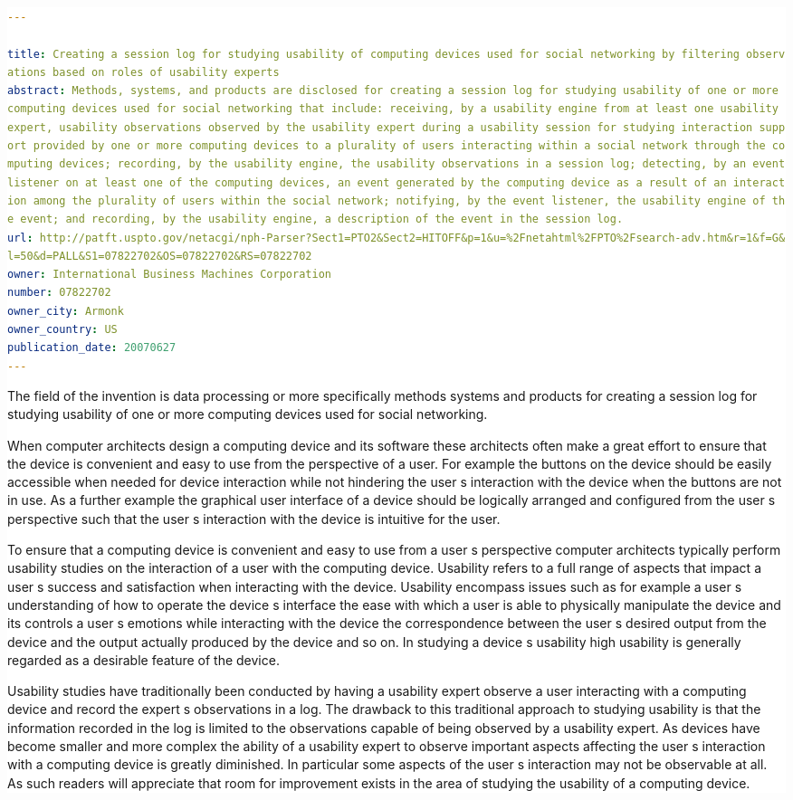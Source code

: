 ```yaml
---

title: Creating a session log for studying usability of computing devices used for social networking by filtering observations based on roles of usability experts
abstract: Methods, systems, and products are disclosed for creating a session log for studying usability of one or more computing devices used for social networking that include: receiving, by a usability engine from at least one usability expert, usability observations observed by the usability expert during a usability session for studying interaction support provided by one or more computing devices to a plurality of users interacting within a social network through the computing devices; recording, by the usability engine, the usability observations in a session log; detecting, by an event listener on at least one of the computing devices, an event generated by the computing device as a result of an interaction among the plurality of users within the social network; notifying, by the event listener, the usability engine of the event; and recording, by the usability engine, a description of the event in the session log.
url: http://patft.uspto.gov/netacgi/nph-Parser?Sect1=PTO2&Sect2=HITOFF&p=1&u=%2Fnetahtml%2FPTO%2Fsearch-adv.htm&r=1&f=G&l=50&d=PALL&S1=07822702&OS=07822702&RS=07822702
owner: International Business Machines Corporation
number: 07822702
owner_city: Armonk
owner_country: US
publication_date: 20070627
---
```

The field of the invention is data processing or more specifically methods systems and products for creating a session log for studying usability of one or more computing devices used for social networking.

When computer architects design a computing device and its software these architects often make a great effort to ensure that the device is convenient and easy to use from the perspective of a user. For example the buttons on the device should be easily accessible when needed for device interaction while not hindering the user s interaction with the device when the buttons are not in use. As a further example the graphical user interface of a device should be logically arranged and configured from the user s perspective such that the user s interaction with the device is intuitive for the user.

To ensure that a computing device is convenient and easy to use from a user s perspective computer architects typically perform usability studies on the interaction of a user with the computing device. Usability refers to a full range of aspects that impact a user s success and satisfaction when interacting with the device. Usability encompass issues such as for example a user s understanding of how to operate the device s interface the ease with which a user is able to physically manipulate the device and its controls a user s emotions while interacting with the device the correspondence between the user s desired output from the device and the output actually produced by the device and so on. In studying a device s usability high usability is generally regarded as a desirable feature of the device.

Usability studies have traditionally been conducted by having a usability expert observe a user interacting with a computing device and record the expert s observations in a log. The drawback to this traditional approach to studying usability is that the information recorded in the log is limited to the observations capable of being observed by a usability expert. As devices have become smaller and more complex the ability of a usability expert to observe important aspects affecting the user s interaction with a computing device is greatly diminished. In particular some aspects of the user s interaction may not be observable at all. As such readers will appreciate that room for improvement exists in the area of studying the usability of a computing device.
